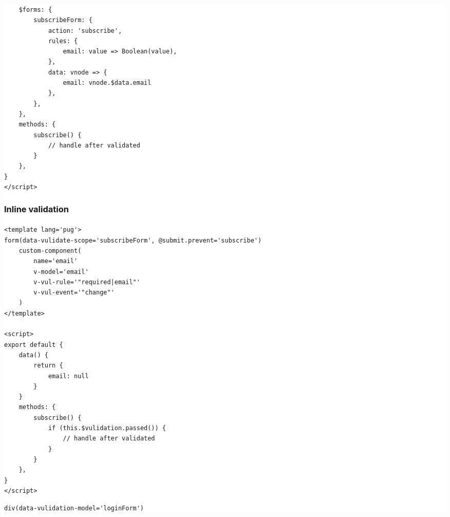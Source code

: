 ```pug
    $forms: {
        subscribeForm: {
            action: 'subscribe',
            rules: {
                email: value => Boolean(value),
            },
            data: vnode => {
                email: vnode.$data.email
            },
        },
    },
    methods: {
        subscribe() {
            // handle after validated
        }
    },
}
</script>
```
### Inline validation

```pug
<template lang='pug'>
form(data-vulidate-scope='subscribeForm', @submit.prevent='subscribe')
    custom-component(
        name='email'
        v-model='email'
        v-vul-rule='"required|email"'
        v-vul-event='"change"'
    )
</template>

<script>
export default {
    data() {
        return {
            email: null
        }
    }
    methods: {
        subscribe() {
            if (this.$vulidation.passed()) {
                // handle after validated
            }
        }
    },
}
</script>
```

```
div(data-vulidation-model='loginForm')

```
